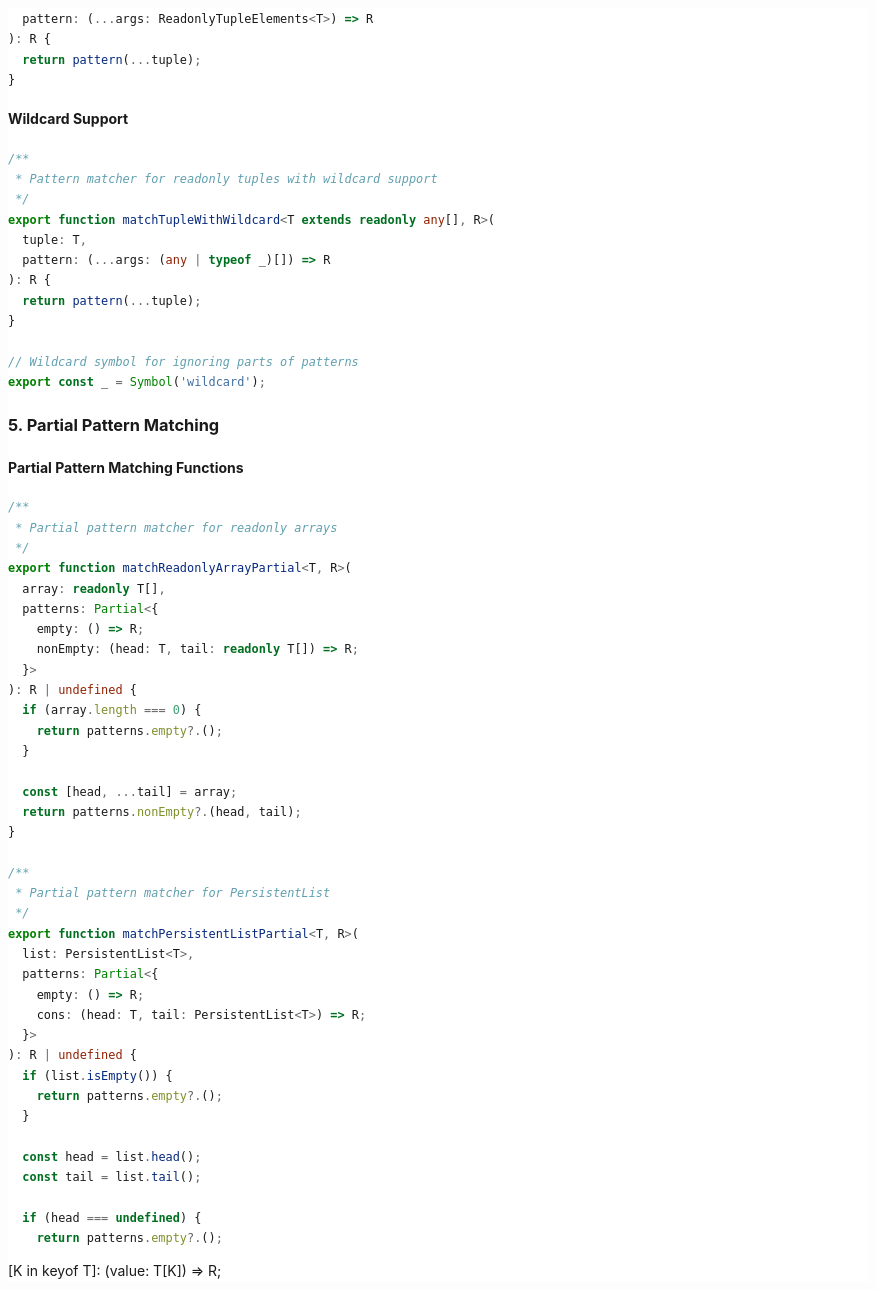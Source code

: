 ```typescript
  pattern: (...args: ReadonlyTupleElements<T>) => R
): R {
  return pattern(...tuple);
}
```

#### **Wildcard Support**
```typescript
/**
 * Pattern matcher for readonly tuples with wildcard support
 */
export function matchTupleWithWildcard<T extends readonly any[], R>(
  tuple: T,
  pattern: (...args: (any | typeof _)[]) => R
): R {
  return pattern(...tuple);
}

// Wildcard symbol for ignoring parts of patterns
export const _ = Symbol('wildcard');
```

### 5. **Partial Pattern Matching**

#### **Partial Pattern Matching Functions**
```typescript
/**
 * Partial pattern matcher for readonly arrays
 */
export function matchReadonlyArrayPartial<T, R>(
  array: readonly T[],
  patterns: Partial<{
    empty: () => R;
    nonEmpty: (head: T, tail: readonly T[]) => R;
  }>
): R | undefined {
  if (array.length === 0) {
    return patterns.empty?.();
  }
  
  const [head, ...tail] = array;
  return patterns.nonEmpty?.(head, tail);
}

/**
 * Partial pattern matcher for PersistentList
 */
export function matchPersistentListPartial<T, R>(
  list: PersistentList<T>,
  patterns: Partial<{
    empty: () => R;
    cons: (head: T, tail: PersistentList<T>) => R;
  }>
): R | undefined {
  if (list.isEmpty()) {
    return patterns.empty?.();
  }
  
  const head = list.head();
  const tail = list.tail();
  
  if (head === undefined) {
    return patterns.empty?.();
```

  [K in keyof T]: (value: T[K]) => R;